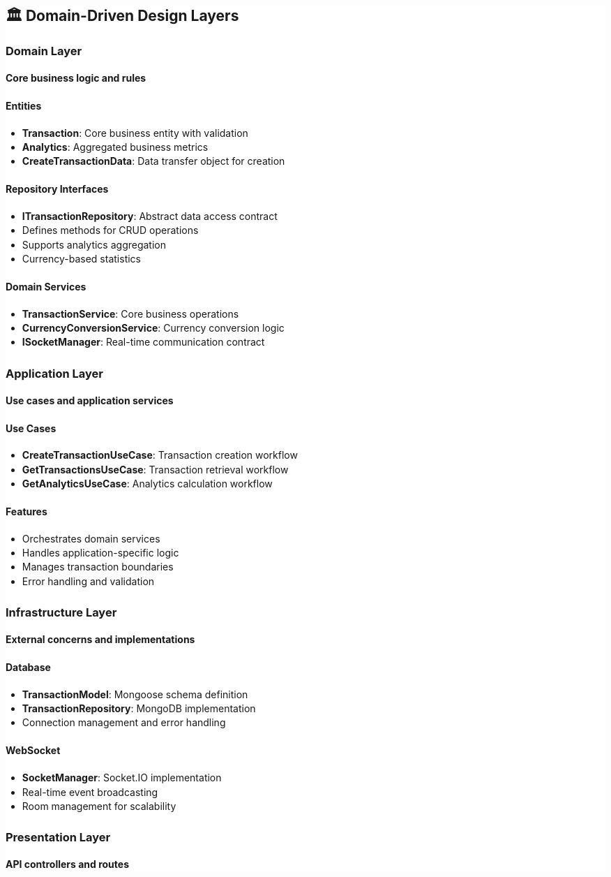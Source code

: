 ## 🏛️ Domain-Driven Design Layers

### Domain Layer
**Core business logic and rules**

#### Entities
- **Transaction**: Core business entity with validation
- **Analytics**: Aggregated business metrics
- **CreateTransactionData**: Data transfer object for creation

#### Repository Interfaces
- **ITransactionRepository**: Abstract data access contract
- Defines methods for CRUD operations
- Supports analytics aggregation
- Currency-based statistics

#### Domain Services
- **TransactionService**: Core business operations
- **CurrencyConversionService**: Currency conversion logic
- **ISocketManager**: Real-time communication contract

### Application Layer
**Use cases and application services**

#### Use Cases
- **CreateTransactionUseCase**: Transaction creation workflow
- **GetTransactionsUseCase**: Transaction retrieval workflow
- **GetAnalyticsUseCase**: Analytics calculation workflow

#### Features
- Orchestrates domain services
- Handles application-specific logic
- Manages transaction boundaries
- Error handling and validation

### Infrastructure Layer
**External concerns and implementations**

#### Database
- **TransactionModel**: Mongoose schema definition
- **TransactionRepository**: MongoDB implementation
- Connection management and error handling

#### WebSocket
- **SocketManager**: Socket.IO implementation
- Real-time event broadcasting
- Room management for scalability

### Presentation Layer
**API controllers and routes**
